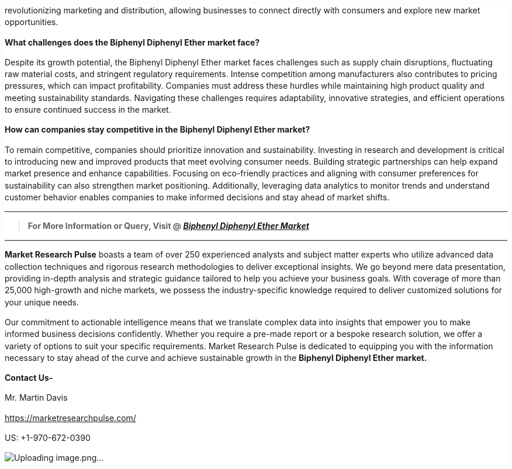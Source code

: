 revolutionizing marketing and distribution, allowing businesses to connect directly with consumers and explore new market opportunities.</p><p><strong>What challenges does the Biphenyl Diphenyl Ether market face?</strong></p><p>Despite its growth potential, the Biphenyl Diphenyl Ether market faces challenges such as supply chain disruptions, fluctuating raw material costs, and stringent regulatory requirements. Intense competition among manufacturers also contributes to pricing pressures, which can impact profitability. Companies must address these hurdles while maintaining high product quality and meeting sustainability standards. Navigating these challenges requires adaptability, innovative strategies, and efficient operations to ensure continued success in the market.</p><p><strong>How can companies stay competitive in the Biphenyl Diphenyl Ether market?</strong></p><p>To remain competitive, companies should prioritize innovation and sustainability. Investing in research and development is critical to introducing new and improved products that meet evolving consumer needs. Building strategic partnerships can help expand market presence and enhance capabilities. Focusing on eco-friendly practices and aligning with consumer preferences for sustainability can also strengthen market positioning. Additionally, leveraging data analytics to monitor trends and understand customer behavior enables companies to make informed decisions and stay ahead of market shifts.</p><hr /><blockquote><p><strong>For More Information or Query, Visit @&nbsp;<em><a href="https://marketresearchpulse.com/report/71466/biphenyl-diphenyl-ether-market?utm_source=Linkedin&utm_medium=029">Biphenyl Diphenyl Ether Market</a></em></strong></p></blockquote><hr /><p><strong>Market Research Pulse</strong> boasts a team of over 250 experienced analysts and subject matter experts who utilize advanced data collection techniques and rigorous research methodologies to deliver exceptional insights. We go beyond mere data presentation, providing in-depth analysis and strategic guidance tailored to help you achieve your business goals. With coverage of more than 25,000 high-growth and niche markets, we possess the industry-specific knowledge required to deliver customized solutions for your unique needs.</p><p>Our commitment to actionable intelligence means that we translate complex data into insights that empower you to make informed business decisions confidently. Whether you require a pre-made report or a bespoke research solution, we offer a variety of options to suit your specific requirements. Market Research Pulse is dedicated to equipping you with the information necessary to stay ahead of the curve and achieve sustainable growth in the <strong>Biphenyl Diphenyl Ether market.</strong></p><p><strong>Contact Us-</strong></p><p>Mr. Martin Davis</p><p>https://marketresearchpulse.com/</p><p>US: +1-970-672-0390</p>
![Uploading image.png…]()
